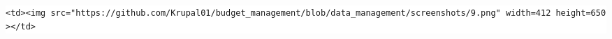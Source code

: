     <td><img src="https://github.com/Krupal01/budget_management/blob/data_management/screenshots/9.png" width=412 height=650></td>
  </tr>
   <tr>